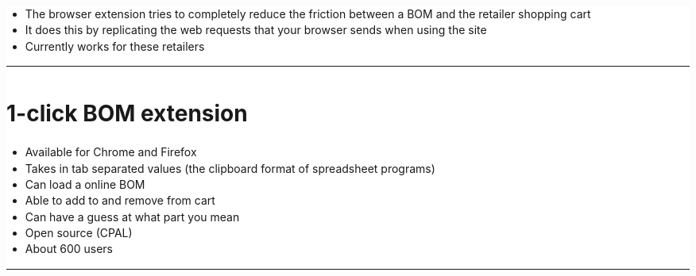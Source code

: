 - The browser extension tries to completely reduce the friction between a BOM and the retailer shopping cart
- It does this by replicating the web requests that your browser sends when using the site
- Currently works for these retailers

---

# 1-click BOM extension

- Available for Chrome and Firefox
- Takes in tab separated values (the clipboard format of spreadsheet programs)
- Can load a online BOM
- Able to add to and remove from cart
- Can have a guess at what part you mean
- Open source (CPAL)
- About 600 users

---

<video controls=true class=fullheight src=images/demo.mp4 />


---
<img class=fullheight src=images/meat3.jpg />
